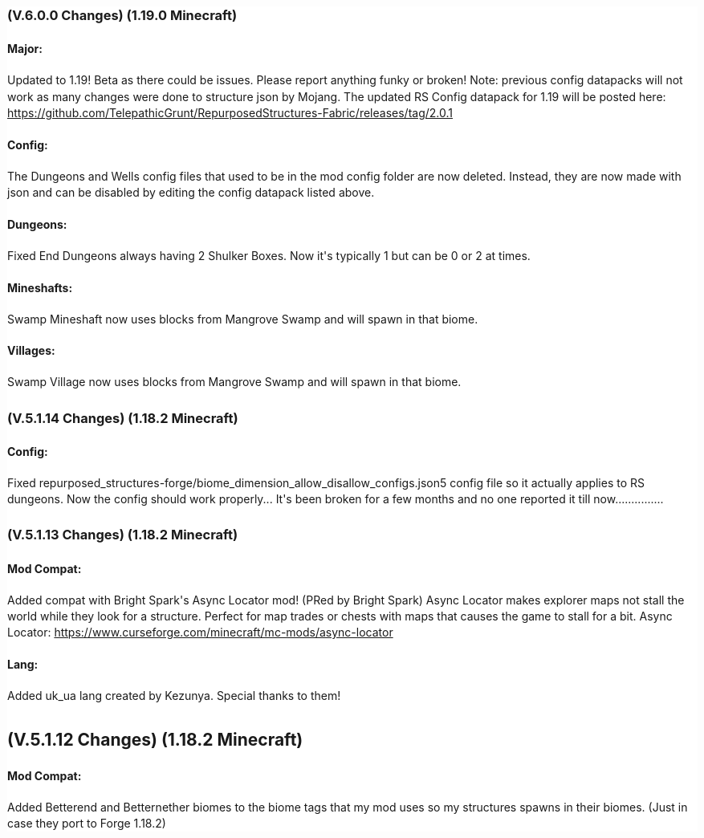 
### **(V.6.0.0 Changes) (1.19.0 Minecraft)**

#### Major:
Updated to 1.19! Beta as there could be issues. Please report anything funky or broken!
Note: previous config datapacks will not work as many changes were done to structure json by Mojang.
The updated RS Config datapack for 1.19 will be posted here: https://github.com/TelepathicGrunt/RepurposedStructures-Fabric/releases/tag/2.0.1

#### Config:
The Dungeons and Wells config files that used to be in the mod config folder are now deleted.
Instead, they are now made with json and can be disabled by editing the config datapack listed above.

#### Dungeons:
Fixed End Dungeons always having 2 Shulker Boxes. Now it's typically 1 but can be 0 or 2 at times.

#### Mineshafts:
Swamp Mineshaft now uses blocks from Mangrove Swamp and will spawn in that biome.

#### Villages:
Swamp Village now uses blocks from Mangrove Swamp and will spawn in that biome.


### **(V.5.1.14 Changes) (1.18.2 Minecraft)**

#### Config:
Fixed repurposed_structures-forge/biome_dimension_allow_disallow_configs.json5 config file so it actually applies to RS dungeons.
Now the config should work properly... It's been broken for a few months and no one reported it till now...............


### **(V.5.1.13 Changes) (1.18.2 Minecraft)**

#### Mod Compat:
Added compat with Bright Spark's Async Locator mod! (PRed by Bright Spark)
Async Locator makes explorer maps not stall the world while they look for a structure.
Perfect for map trades or chests with maps that causes the game to stall for a bit.
Async Locator: https://www.curseforge.com/minecraft/mc-mods/async-locator

#### Lang:
Added uk_ua lang created by Kezunya. Special thanks to them!


## **(V.5.1.12 Changes) (1.18.2 Minecraft)**

#### Mod Compat:
Added Betterend and Betternether biomes to the biome tags that my mod uses so my structures spawns in their biomes.
(Just in case they port to Forge 1.18.2)
